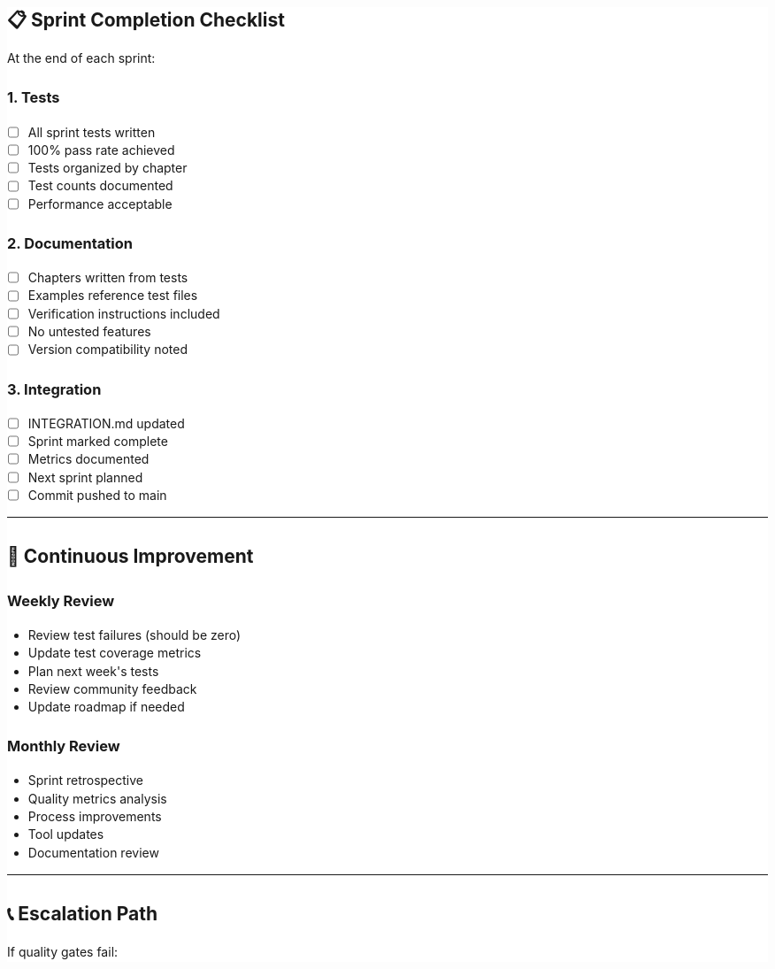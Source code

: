 
## 📋 Sprint Completion Checklist

At the end of each sprint:

### 1. Tests
- [ ] All sprint tests written
- [ ] 100% pass rate achieved
- [ ] Tests organized by chapter
- [ ] Test counts documented
- [ ] Performance acceptable

### 2. Documentation
- [ ] Chapters written from tests
- [ ] Examples reference test files
- [ ] Verification instructions included
- [ ] No untested features
- [ ] Version compatibility noted

### 3. Integration
- [ ] INTEGRATION.md updated
- [ ] Sprint marked complete
- [ ] Metrics documented
- [ ] Next sprint planned
- [ ] Commit pushed to main

---

## 🔄 Continuous Improvement

### Weekly Review
- Review test failures (should be zero)
- Update test coverage metrics
- Plan next week's tests
- Review community feedback
- Update roadmap if needed

### Monthly Review
- Sprint retrospective
- Quality metrics analysis
- Process improvements
- Tool updates
- Documentation review

---

## 📞 Escalation Path

If quality gates fail:

